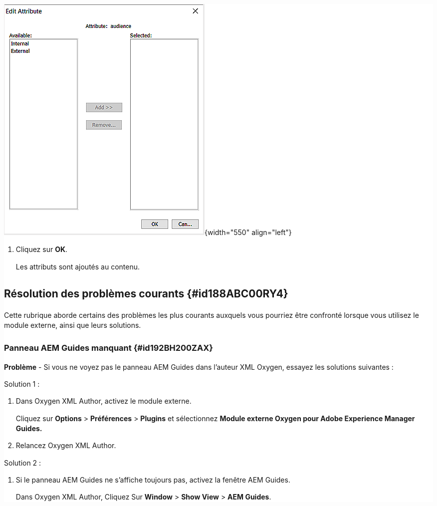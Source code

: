    ![Boîte de dialogue Modifier les attributs](images/edit-attributes.png){width="550" align="left"}

1. Cliquez sur **OK**.

   Les attributs sont ajoutés au contenu.


## Résolution des problèmes courants {#id188ABC00RY4}

Cette rubrique aborde certains des problèmes les plus courants auxquels vous pourriez être confronté lorsque vous utilisez le module externe, ainsi que leurs solutions.

### Panneau AEM Guides manquant {#id192BH200ZAX}

**Problème** - Si vous ne voyez pas le panneau AEM Guides dans l’auteur XML Oxygen, essayez les solutions suivantes :

Solution 1 :

1. Dans Oxygen XML Author, activez le module externe.

   Cliquez sur **Options** \> **Préférences** \> **Plugins** et sélectionnez **Module externe Oxygen pour Adobe Experience Manager Guides.**

1. Relancez Oxygen XML Author.


Solution 2 :

1. Si le panneau AEM Guides ne s’affiche toujours pas, activez la fenêtre AEM Guides.

   Dans Oxygen XML Author, Cliquez Sur **Window** \> **Show View** \> **AEM Guides**.
